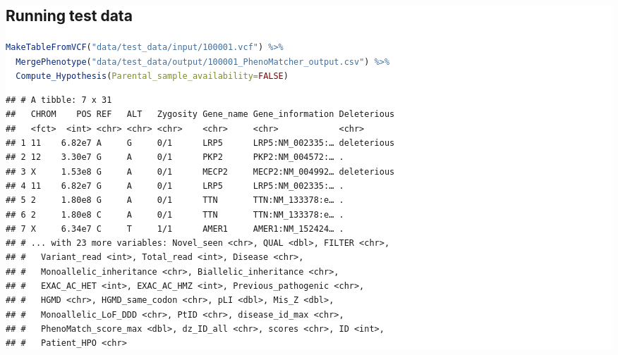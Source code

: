 Running test data
-----------------

``` r
MakeTableFromVCF("data/test_data/input/100001.vcf") %>%
  MergePhenotype("data/test_data/output/100001_PhenoMatcher_output.csv") %>%
  Compute_Hypothesis(Parental_sample_availability=FALSE)
```

    ## # A tibble: 7 x 31
    ##   CHROM    POS REF   ALT   Zygosity Gene_name Gene_information Deleterious
    ##   <fct>  <int> <chr> <chr> <chr>    <chr>     <chr>            <chr>      
    ## 1 11    6.82e7 A     G     0/1      LRP5      LRP5:NM_002335:… deleterious
    ## 2 12    3.30e7 G     A     0/1      PKP2      PKP2:NM_004572:… .          
    ## 3 X     1.53e8 G     A     0/1      MECP2     MECP2:NM_004992… deleterious
    ## 4 11    6.82e7 G     A     0/1      LRP5      LRP5:NM_002335:… .          
    ## 5 2     1.80e8 G     A     0/1      TTN       TTN:NM_133378:e… .          
    ## 6 2     1.80e8 C     A     0/1      TTN       TTN:NM_133378:e… .          
    ## 7 X     6.34e7 C     T     1/1      AMER1     AMER1:NM_152424… .          
    ## # ... with 23 more variables: Novel_seen <chr>, QUAL <dbl>, FILTER <chr>,
    ## #   Variant_read <int>, Total_read <int>, Disease <chr>,
    ## #   Monoallelic_inheritance <chr>, Biallelic_inheritance <chr>,
    ## #   EXAC_AC_HET <int>, EXAC_AC_HMZ <int>, Previous_pathogenic <chr>,
    ## #   HGMD <chr>, HGMD_same_codon <chr>, pLI <dbl>, Mis_Z <dbl>,
    ## #   Monoallelic_LoF_DDD <chr>, PtID <chr>, disease_id_max <chr>,
    ## #   PhenoMatch_score_max <dbl>, dz_ID_all <chr>, scores <chr>, ID <int>,
    ## #   Patient_HPO <chr>
